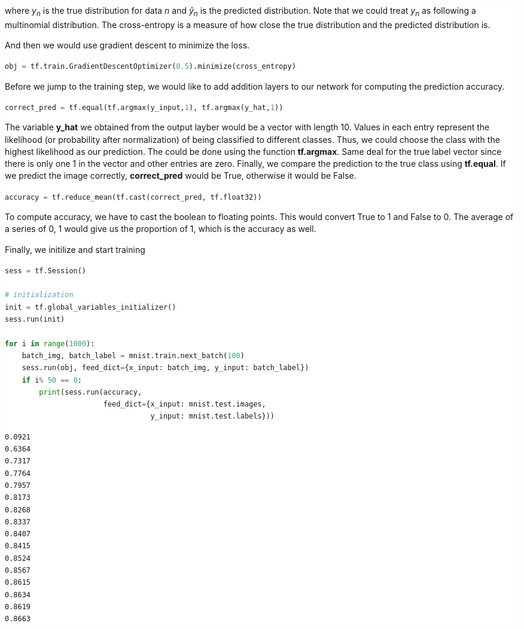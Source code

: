 where $y_n$ is the true distribution for data $n$ and $\hat{y}_n$ is the predicted distribution. Note that we could treat $y_n$ as following a multinomial distribution. The cross-entropy is a measure of how close the true distribution and the predicted distribution is.

And then we would use gradient descent to minimize the loss.


```python
obj = tf.train.GradientDescentOptimizer(0.5).minimize(cross_entropy)
```

Before we jump to the training step, we would like to add addition layers to our network for computing the prediction accuracy.


```python
correct_pred = tf.equal(tf.argmax(y_input,1), tf.argmax(y_hat,1))
```

The variable **y_hat** we obtained from the output layber would be a vector with length 10. Values in each entry represent the likelihood (or probability after normalization) of being classified to different classes. Thus, we could choose the class with the highest likelihood as our prediction. The could be done using the function **tf.argmax**.  Same deal for the true label vector since there is only one 1 in the vector and other entries are zero. Finally, we compare the prediction to the true class using **tf.equal**. If we predict the image correctly, **correct_pred** would be True, otherwise it would be False.


```python
accuracy = tf.reduce_mean(tf.cast(correct_pred, tf.float32))
```

To compute accuracy, we have to cast the boolean to floating points. This would convert True to 1 and False to 0. The average of a series of 0, 1 would give us the proportion of 1, which is the accuracy as well.

Finally, we initilize and start training


```python
sess = tf.Session()

# initialization
init = tf.global_variables_initializer()
sess.run(init)

for i in range(1000):
    batch_img, batch_label = mnist.train.next_batch(100)
    sess.run(obj, feed_dict={x_input: batch_img, y_input: batch_label})
    if i% 50 == 0:
        print(sess.run(accuracy, 
                       feed_dict={x_input: mnist.test.images, 
                                  y_input: mnist.test.labels}))
```

    0.0921
    0.6364
    0.7317
    0.7764
    0.7957
    0.8173
    0.8268
    0.8337
    0.8407
    0.8415
    0.8524
    0.8567
    0.8615
    0.8634
    0.8619
    0.8663